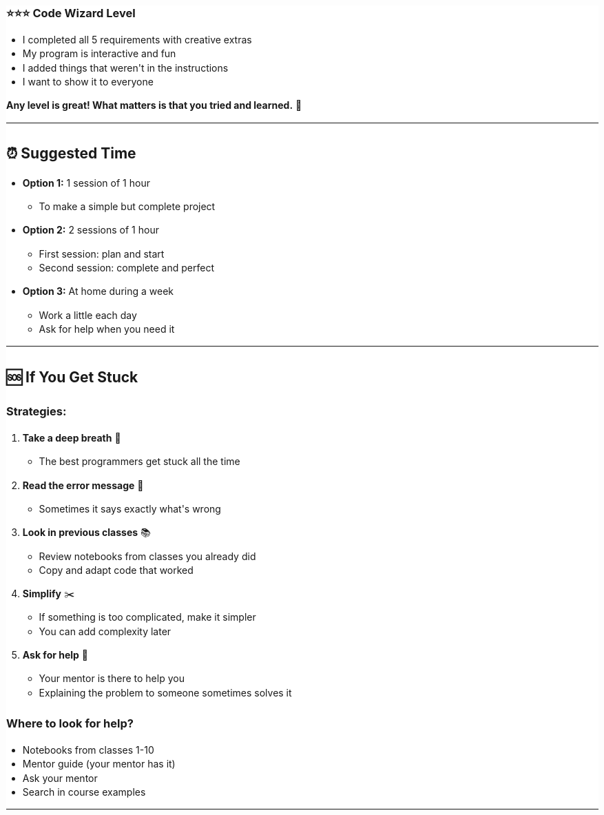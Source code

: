 ### ⭐⭐⭐ Code Wizard Level
- I completed all 5 requirements with creative extras
- My program is interactive and fun
- I added things that weren't in the instructions
- I want to show it to everyone

**Any level is great! What matters is that you tried and learned.** 🌟

---

## ⏰ Suggested Time

- **Option 1:** 1 session of 1 hour
  - To make a simple but complete project

- **Option 2:** 2 sessions of 1 hour
  - First session: plan and start
  - Second session: complete and perfect

- **Option 3:** At home during a week
  - Work a little each day
  - Ask for help when you need it

---

## 🆘 If You Get Stuck

### Strategies:

1. **Take a deep breath** 🧘
   - The best programmers get stuck all the time
   
2. **Read the error message** 👀
   - Sometimes it says exactly what's wrong
   
3. **Look in previous classes** 📚
   - Review notebooks from classes you already did
   - Copy and adapt code that worked
   
4. **Simplify** ✂️
   - If something is too complicated, make it simpler
   - You can add complexity later
   
5. **Ask for help** 🙋
   - Your mentor is there to help you
   - Explaining the problem to someone sometimes solves it

### Where to look for help?

- Notebooks from classes 1-10
- Mentor guide (your mentor has it)
- Ask your mentor
- Search in course examples

---